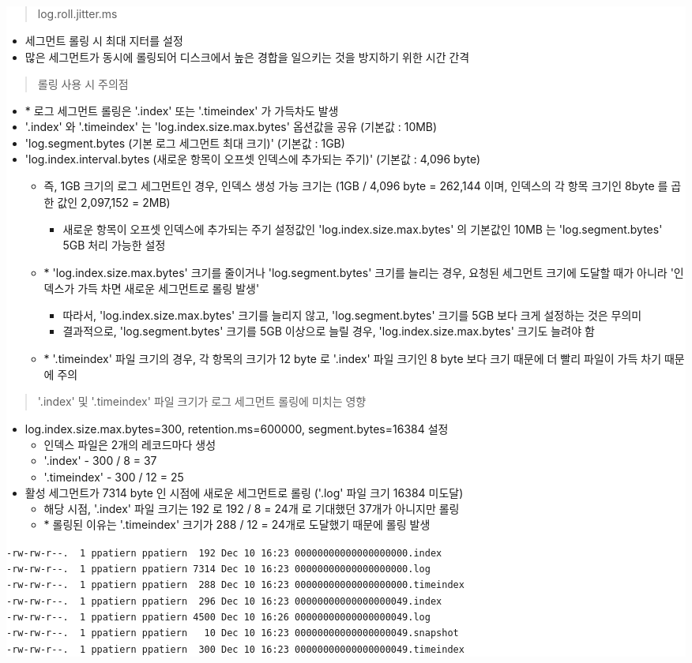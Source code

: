 > log.roll.jitter.ms

- 세그먼트 롤링 시 최대 지터를 설정
- 많은 세그먼트가 동시에 롤링되어 디스크에서 높은 경합을 일으키는 것을 방지하기 위한 시간 간격

> 롤링 사용 시 주의점

- \* 로그 세그먼트 롤링은 '.index' 또는 '.timeindex' 가 가득차도 발생
- '.index' 와 '.timeindex' 는 'log.index.size.max.bytes' 옵션값을 공유 (기본값 : 10MB)
- 'log.segment.bytes (기본 로그 세그먼트 최대 크기)' (기본값 : 1GB)
- 'log.index.interval.bytes (새로운 항목이 오프셋 인덱스에 추가되는 주기)' (기본값 : 4,096 byte)
  - 즉, 1GB 크기의 로그 세그먼트인 경우, 인덱스 생성 가능 크기는 (1GB / 4,096 byte = 262,144 이며, 인덱스의 각 항목 크기인 8byte 를 곱한 값인 2,097,152 = 2MB)

    - 새로운 항목이 오프셋 인덱스에 추가되는 주기 설정값인 'log.index.size.max.bytes' 의 기본값인 10MB 는 'log.segment.bytes' 5GB 처리 가능한 설정
  - \* 'log.index.size.max.bytes' 크기를 줄이거나 'log.segment.bytes' 크기를 늘리는 경우, 요청된 세그먼트 크기에 도달할 때가 아니라 '인덱스가 가득 차면 새로운 세그먼트로 롤링 발생'

    - 따라서, 'log.index.size.max.bytes' 크기를 늘리지 않고, 'log.segment.bytes' 크기를 5GB 보다 크게 설정하는 것은 무의미
    - 결과적으로, 'log.segment.bytes' 크기를 5GB 이상으로 늘릴 경우, 'log.index.size.max.bytes' 크기도 늘려야 함
  - \* '.timeindex' 파일 크기의 경우, 각 항목의 크기가 12 byte 로 '.index' 파일 크기인 8 byte 보다 크기 때문에 더 빨리 파일이 가득 차기 때문에 주의

> '.index' 및 '.timeindex' 파일 크기가 로그 세그먼트 롤링에 미치는 영향

- log.index.size.max.bytes=300, retention.ms=600000, segment.bytes=16384 설정
    - 인덱스 파일은 2개의 레코드마다 생성
    - '.index' - 300 / 8 = 37
    - '.timeindex' - 300 / 12 = 25
- 활성 세그먼트가 7314 byte 인 시점에 새로운 세그먼트로 롤링 ('.log' 파일 크기 16384 미도달)
    - 해당 시점, '.index' 파일 크기는 192 로 192 / 8 = 24개 로 기대했던 37개가 아니지만 롤링
    - \* 롤링된 이유는 '.timeindex' 크기가 288 / 12 = 24개로 도달했기 때문에 롤링 발생

````shell
-rw-rw-r--.  1 ppatiern ppatiern  192 Dec 10 16:23 00000000000000000000.index
-rw-rw-r--.  1 ppatiern ppatiern 7314 Dec 10 16:23 00000000000000000000.log
-rw-rw-r--.  1 ppatiern ppatiern  288 Dec 10 16:23 00000000000000000000.timeindex
-rw-rw-r--.  1 ppatiern ppatiern  296 Dec 10 16:23 00000000000000000049.index
-rw-rw-r--.  1 ppatiern ppatiern 4500 Dec 10 16:26 00000000000000000049.log
-rw-rw-r--.  1 ppatiern ppatiern   10 Dec 10 16:23 00000000000000000049.snapshot
-rw-rw-r--.  1 ppatiern ppatiern  300 Dec 10 16:23 00000000000000000049.timeindex
````
